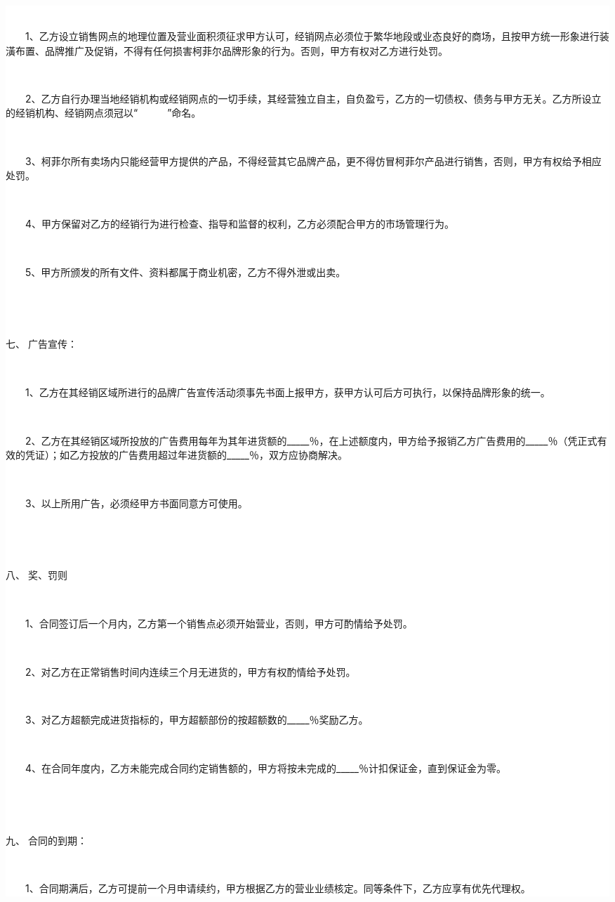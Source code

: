 　　

　　1、乙方设立销售网点的地理位置及营业面积须征求甲方认可，经销网点必须位于繁华地段或业态良好的商场，且按甲方统一形象进行装潢布置、品牌推广及促销，不得有任何损害柯菲尔品牌形象的行为。否则，甲方有权对乙方进行处罚。

　　

　　2、乙方自行办理当地经销机构或经销网点的一切手续，其经营独立自主，自负盈亏，乙方的一切债权、债务与甲方无关。乙方所设立的经销机构、经销网点须冠以“　　　”命名。

　　

　　3、柯菲尔所有卖场内只能经营甲方提供的产品，不得经营其它品牌产品，更不得仿冒柯菲尔产品进行销售，否则，甲方有权给予相应处罚。

　　

　　4、甲方保留对乙方的经销行为进行检查、指导和监督的权利，乙方必须配合甲方的市场管理行为。

　　

　　5、甲方所颁发的所有文件、资料都属于商业机密，乙方不得外泄或出卖。

　　

　　

七、
广告宣传：

　　

　　1、乙方在其经销区域所进行的品牌广告宣传活动须事先书面上报甲方，获甲方认可后方可执行，以保持品牌形象的统一。

　　

　　2、乙方在其经销区域所投放的广告费用每年为其年进货额的_____％，在上述额度内，甲方给予报销乙方广告费用的_____％（凭正式有效的凭证）；如乙方投放的广告费用超过年进货额的_____％，双方应协商解决。

　　

　　3、以上所用广告，必须经甲方书面同意方可使用。

　　

　　

八、
奖、罚则

　　

　　1、合同签订后一个月内，乙方第一个销售点必须开始营业，否则，甲方可酌情给予处罚。

　　

　　2、对乙方在正常销售时间内连续三个月无进货的，甲方有权酌情给予处罚。

　　

　　3、对乙方超额完成进货指标的，甲方超额部份的按超额数的_____％奖励乙方。

　　

　　4、在合同年度内，乙方未能完成合同约定销售额的，甲方将按未完成的_____％计扣保证金，直到保证金为零。

　　

　　

九、
合同的到期：

　　

　　1、合同期满后，乙方可提前一个月申请续约，甲方根据乙方的营业业绩核定。同等条件下，乙方应享有优先代理权。
